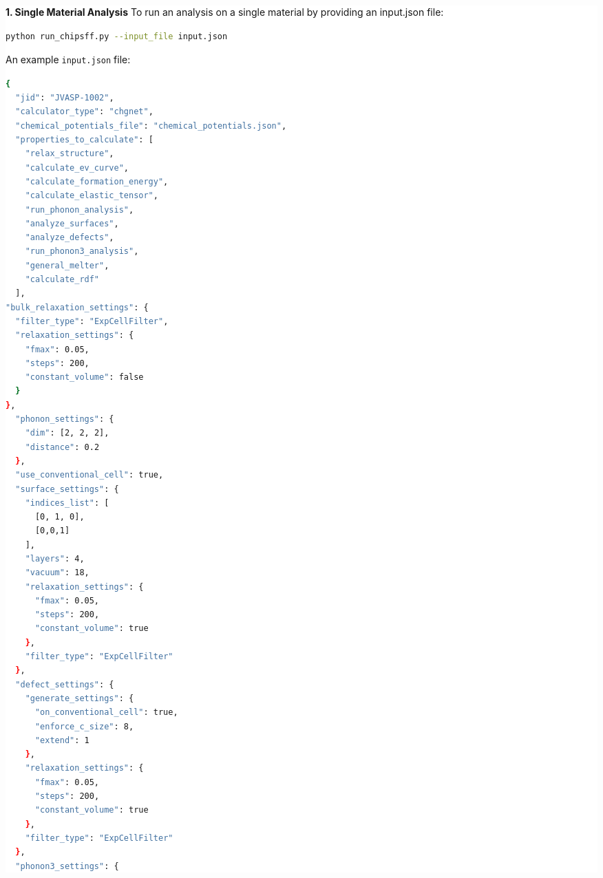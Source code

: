 **1. Single Material Analysis**
To run an analysis on a single material by providing an input.json file:
```bash
python run_chipsff.py --input_file input.json
```
An example `input.json` file: 
```bash
{
  "jid": "JVASP-1002",
  "calculator_type": "chgnet",
  "chemical_potentials_file": "chemical_potentials.json",
  "properties_to_calculate": [
    "relax_structure",
    "calculate_ev_curve",
    "calculate_formation_energy",
    "calculate_elastic_tensor",
    "run_phonon_analysis",
    "analyze_surfaces",
    "analyze_defects",
    "run_phonon3_analysis",
    "general_melter",
    "calculate_rdf"
  ],
"bulk_relaxation_settings": {
  "filter_type": "ExpCellFilter",
  "relaxation_settings": {
    "fmax": 0.05,
    "steps": 200,
    "constant_volume": false
  }
},
  "phonon_settings": {
    "dim": [2, 2, 2],
    "distance": 0.2
  },
  "use_conventional_cell": true,
  "surface_settings": {
    "indices_list": [
      [0, 1, 0],
      [0,0,1]
    ],
    "layers": 4,
    "vacuum": 18,
    "relaxation_settings": {
      "fmax": 0.05,
      "steps": 200,
      "constant_volume": true
    },
    "filter_type": "ExpCellFilter"
  },
  "defect_settings": {
    "generate_settings": {
      "on_conventional_cell": true,
      "enforce_c_size": 8,
      "extend": 1
    },
    "relaxation_settings": {
      "fmax": 0.05,
      "steps": 200,
      "constant_volume": true
    },
    "filter_type": "ExpCellFilter"
  },
  "phonon3_settings": {
```

[Open in Google Colab]: https://colab.research.google.com/assets/colab-badge.svg